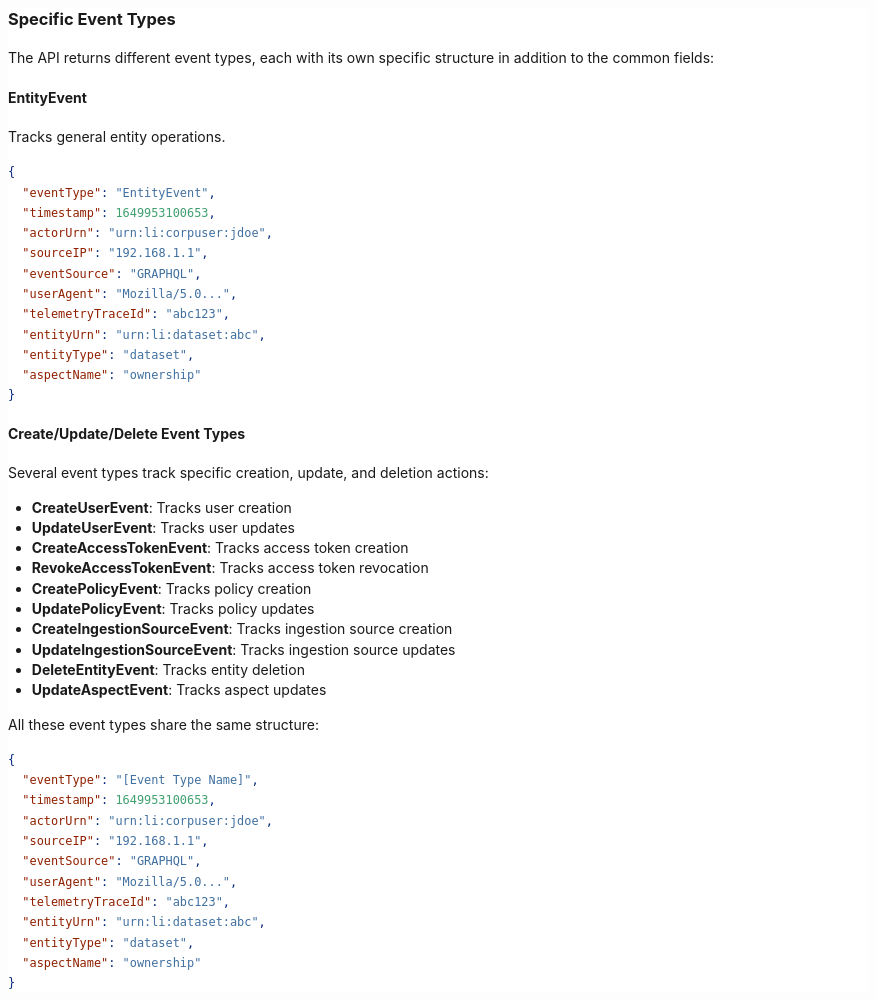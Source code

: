 ### Specific Event Types

The API returns different event types, each with its own specific structure in addition to the common fields:

#### EntityEvent

Tracks general entity operations.

```json
{
  "eventType": "EntityEvent",
  "timestamp": 1649953100653,
  "actorUrn": "urn:li:corpuser:jdoe",
  "sourceIP": "192.168.1.1",
  "eventSource": "GRAPHQL",
  "userAgent": "Mozilla/5.0...",
  "telemetryTraceId": "abc123",
  "entityUrn": "urn:li:dataset:abc",
  "entityType": "dataset",
  "aspectName": "ownership"
}
```

#### Create/Update/Delete Event Types

Several event types track specific creation, update, and deletion actions:

* **CreateUserEvent**: Tracks user creation
* **UpdateUserEvent**: Tracks user updates
* **CreateAccessTokenEvent**: Tracks access token creation
* **RevokeAccessTokenEvent**: Tracks access token revocation
* **CreatePolicyEvent**: Tracks policy creation
* **UpdatePolicyEvent**: Tracks policy updates
* **CreateIngestionSourceEvent**: Tracks ingestion source creation
* **UpdateIngestionSourceEvent**: Tracks ingestion source updates
* **DeleteEntityEvent**: Tracks entity deletion
* **UpdateAspectEvent**: Tracks aspect updates

All these event types share the same structure:

```json
{
  "eventType": "[Event Type Name]",
  "timestamp": 1649953100653,
  "actorUrn": "urn:li:corpuser:jdoe",
  "sourceIP": "192.168.1.1",
  "eventSource": "GRAPHQL",
  "userAgent": "Mozilla/5.0...",
  "telemetryTraceId": "abc123",
  "entityUrn": "urn:li:dataset:abc",
  "entityType": "dataset",
  "aspectName": "ownership"
}
```
